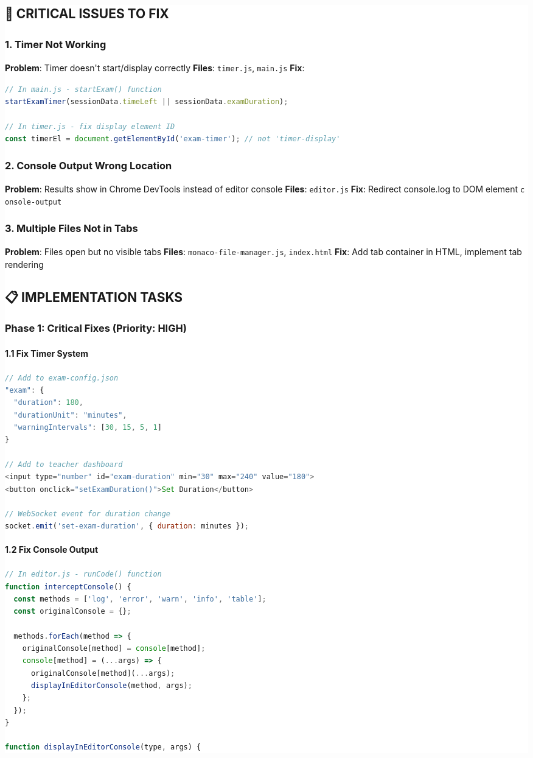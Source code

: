 ## 🔴 CRITICAL ISSUES TO FIX

### 1. Timer Not Working
**Problem**: Timer doesn't start/display correctly
**Files**: `timer.js`, `main.js`
**Fix**: 
```javascript
// In main.js - startExam() function
startExamTimer(sessionData.timeLeft || sessionData.examDuration);

// In timer.js - fix display element ID
const timerEl = document.getElementById('exam-timer'); // not 'timer-display'
```

### 2. Console Output Wrong Location
**Problem**: Results show in Chrome DevTools instead of editor console
**Files**: `editor.js`
**Fix**: Redirect console.log to DOM element `console-output`

### 3. Multiple Files Not in Tabs
**Problem**: Files open but no visible tabs
**Files**: `monaco-file-manager.js`, `index.html`
**Fix**: Add tab container in HTML, implement tab rendering

## 📋 IMPLEMENTATION TASKS

### Phase 1: Critical Fixes (Priority: HIGH)

#### 1.1 Fix Timer System
```javascript
// Add to exam-config.json
"exam": {
  "duration": 180,
  "durationUnit": "minutes",
  "warningIntervals": [30, 15, 5, 1]
}

// Add to teacher dashboard
<input type="number" id="exam-duration" min="30" max="240" value="180">
<button onclick="setExamDuration()">Set Duration</button>

// WebSocket event for duration change
socket.emit('set-exam-duration', { duration: minutes });
```

#### 1.2 Fix Console Output
```javascript
// In editor.js - runCode() function
function interceptConsole() {
  const methods = ['log', 'error', 'warn', 'info', 'table'];
  const originalConsole = {};
  
  methods.forEach(method => {
    originalConsole[method] = console[method];
    console[method] = (...args) => {
      originalConsole[method](...args);
      displayInEditorConsole(method, args);
    };
  });
}

function displayInEditorConsole(type, args) {
```